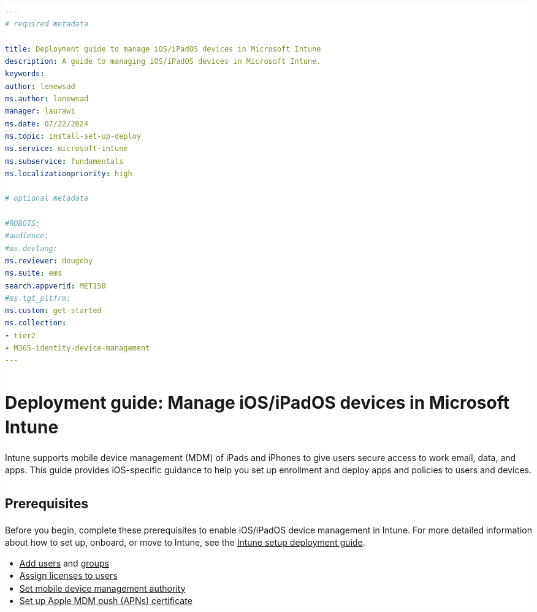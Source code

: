 ```yaml
---
# required metadata

title: Deployment guide to manage iOS/iPadOS devices in Microsoft Intune
description: A guide to managing iOS/iPadOS devices in Microsoft Intune.  
keywords:
author: lenewsad
ms.author: lanewsad
manager: laurawi
ms.date: 07/22/2024
ms.topic: install-set-up-deploy
ms.service: microsoft-intune
ms.subservice: fundamentals
ms.localizationpriority: high

# optional metadata

#ROBOTS:
#audience:
#ms.devlang:
ms.reviewer: dougeby
ms.suite: ems
search.appverid: MET150
#ms.tgt_pltfrm:
ms.custom: get-started
ms.collection:
- tier2
- M365-identity-device-management
---
```


# Deployment guide: Manage iOS/iPadOS devices in Microsoft Intune

Intune supports mobile device management (MDM) of iPads and iPhones to give users secure access to work email, data, and apps. This guide provides iOS-specific guidance to help you set up enrollment and deploy apps and policies to users and devices.      



## Prerequisites  

Before you begin, complete these prerequisites to enable iOS/iPadOS device management in Intune. For more detailed information about how to set up, onboard, or move to Intune, see the [Intune setup deployment guide](deployment-guide-intune-setup.md).

* [Add users](users-add.md) and [groups](groups-add.md)
* [Assign licenses to users](licenses-assign.md) 
* [Set mobile device management authority](mdm-authority-set.md) 
* [Set up Apple MDM push (APNs) certificate](../enrollment/apple-mdm-push-certificate-get.md)  
